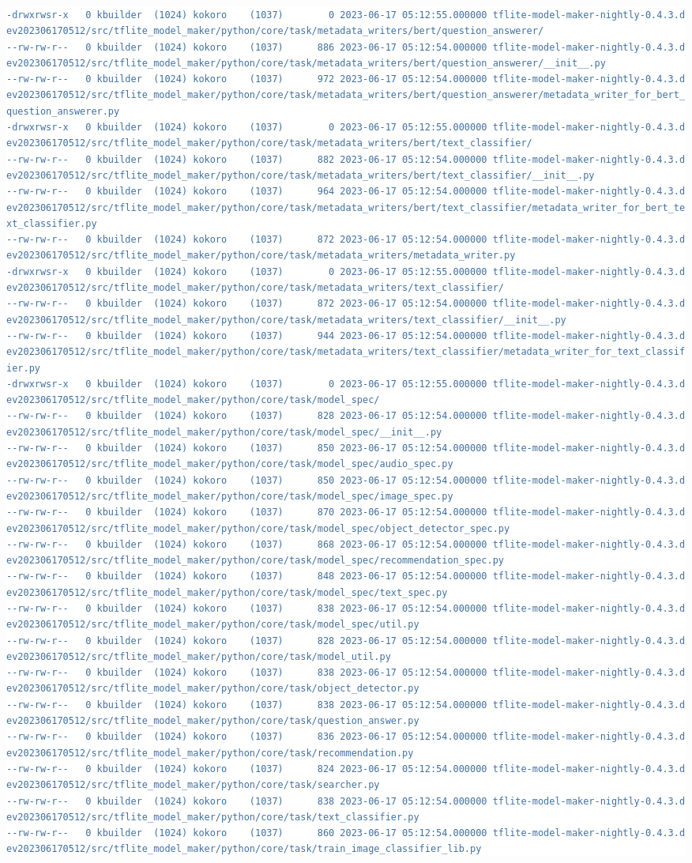 ```diff
-drwxrwsr-x   0 kbuilder  (1024) kokoro    (1037)        0 2023-06-17 05:12:55.000000 tflite-model-maker-nightly-0.4.3.dev202306170512/src/tflite_model_maker/python/core/task/metadata_writers/bert/question_answerer/
--rw-rw-r--   0 kbuilder  (1024) kokoro    (1037)      886 2023-06-17 05:12:54.000000 tflite-model-maker-nightly-0.4.3.dev202306170512/src/tflite_model_maker/python/core/task/metadata_writers/bert/question_answerer/__init__.py
--rw-rw-r--   0 kbuilder  (1024) kokoro    (1037)      972 2023-06-17 05:12:54.000000 tflite-model-maker-nightly-0.4.3.dev202306170512/src/tflite_model_maker/python/core/task/metadata_writers/bert/question_answerer/metadata_writer_for_bert_question_answerer.py
-drwxrwsr-x   0 kbuilder  (1024) kokoro    (1037)        0 2023-06-17 05:12:55.000000 tflite-model-maker-nightly-0.4.3.dev202306170512/src/tflite_model_maker/python/core/task/metadata_writers/bert/text_classifier/
--rw-rw-r--   0 kbuilder  (1024) kokoro    (1037)      882 2023-06-17 05:12:54.000000 tflite-model-maker-nightly-0.4.3.dev202306170512/src/tflite_model_maker/python/core/task/metadata_writers/bert/text_classifier/__init__.py
--rw-rw-r--   0 kbuilder  (1024) kokoro    (1037)      964 2023-06-17 05:12:54.000000 tflite-model-maker-nightly-0.4.3.dev202306170512/src/tflite_model_maker/python/core/task/metadata_writers/bert/text_classifier/metadata_writer_for_bert_text_classifier.py
--rw-rw-r--   0 kbuilder  (1024) kokoro    (1037)      872 2023-06-17 05:12:54.000000 tflite-model-maker-nightly-0.4.3.dev202306170512/src/tflite_model_maker/python/core/task/metadata_writers/metadata_writer.py
-drwxrwsr-x   0 kbuilder  (1024) kokoro    (1037)        0 2023-06-17 05:12:55.000000 tflite-model-maker-nightly-0.4.3.dev202306170512/src/tflite_model_maker/python/core/task/metadata_writers/text_classifier/
--rw-rw-r--   0 kbuilder  (1024) kokoro    (1037)      872 2023-06-17 05:12:54.000000 tflite-model-maker-nightly-0.4.3.dev202306170512/src/tflite_model_maker/python/core/task/metadata_writers/text_classifier/__init__.py
--rw-rw-r--   0 kbuilder  (1024) kokoro    (1037)      944 2023-06-17 05:12:54.000000 tflite-model-maker-nightly-0.4.3.dev202306170512/src/tflite_model_maker/python/core/task/metadata_writers/text_classifier/metadata_writer_for_text_classifier.py
-drwxrwsr-x   0 kbuilder  (1024) kokoro    (1037)        0 2023-06-17 05:12:55.000000 tflite-model-maker-nightly-0.4.3.dev202306170512/src/tflite_model_maker/python/core/task/model_spec/
--rw-rw-r--   0 kbuilder  (1024) kokoro    (1037)      828 2023-06-17 05:12:54.000000 tflite-model-maker-nightly-0.4.3.dev202306170512/src/tflite_model_maker/python/core/task/model_spec/__init__.py
--rw-rw-r--   0 kbuilder  (1024) kokoro    (1037)      850 2023-06-17 05:12:54.000000 tflite-model-maker-nightly-0.4.3.dev202306170512/src/tflite_model_maker/python/core/task/model_spec/audio_spec.py
--rw-rw-r--   0 kbuilder  (1024) kokoro    (1037)      850 2023-06-17 05:12:54.000000 tflite-model-maker-nightly-0.4.3.dev202306170512/src/tflite_model_maker/python/core/task/model_spec/image_spec.py
--rw-rw-r--   0 kbuilder  (1024) kokoro    (1037)      870 2023-06-17 05:12:54.000000 tflite-model-maker-nightly-0.4.3.dev202306170512/src/tflite_model_maker/python/core/task/model_spec/object_detector_spec.py
--rw-rw-r--   0 kbuilder  (1024) kokoro    (1037)      868 2023-06-17 05:12:54.000000 tflite-model-maker-nightly-0.4.3.dev202306170512/src/tflite_model_maker/python/core/task/model_spec/recommendation_spec.py
--rw-rw-r--   0 kbuilder  (1024) kokoro    (1037)      848 2023-06-17 05:12:54.000000 tflite-model-maker-nightly-0.4.3.dev202306170512/src/tflite_model_maker/python/core/task/model_spec/text_spec.py
--rw-rw-r--   0 kbuilder  (1024) kokoro    (1037)      838 2023-06-17 05:12:54.000000 tflite-model-maker-nightly-0.4.3.dev202306170512/src/tflite_model_maker/python/core/task/model_spec/util.py
--rw-rw-r--   0 kbuilder  (1024) kokoro    (1037)      828 2023-06-17 05:12:54.000000 tflite-model-maker-nightly-0.4.3.dev202306170512/src/tflite_model_maker/python/core/task/model_util.py
--rw-rw-r--   0 kbuilder  (1024) kokoro    (1037)      838 2023-06-17 05:12:54.000000 tflite-model-maker-nightly-0.4.3.dev202306170512/src/tflite_model_maker/python/core/task/object_detector.py
--rw-rw-r--   0 kbuilder  (1024) kokoro    (1037)      838 2023-06-17 05:12:54.000000 tflite-model-maker-nightly-0.4.3.dev202306170512/src/tflite_model_maker/python/core/task/question_answer.py
--rw-rw-r--   0 kbuilder  (1024) kokoro    (1037)      836 2023-06-17 05:12:54.000000 tflite-model-maker-nightly-0.4.3.dev202306170512/src/tflite_model_maker/python/core/task/recommendation.py
--rw-rw-r--   0 kbuilder  (1024) kokoro    (1037)      824 2023-06-17 05:12:54.000000 tflite-model-maker-nightly-0.4.3.dev202306170512/src/tflite_model_maker/python/core/task/searcher.py
--rw-rw-r--   0 kbuilder  (1024) kokoro    (1037)      838 2023-06-17 05:12:54.000000 tflite-model-maker-nightly-0.4.3.dev202306170512/src/tflite_model_maker/python/core/task/text_classifier.py
--rw-rw-r--   0 kbuilder  (1024) kokoro    (1037)      860 2023-06-17 05:12:54.000000 tflite-model-maker-nightly-0.4.3.dev202306170512/src/tflite_model_maker/python/core/task/train_image_classifier_lib.py
```